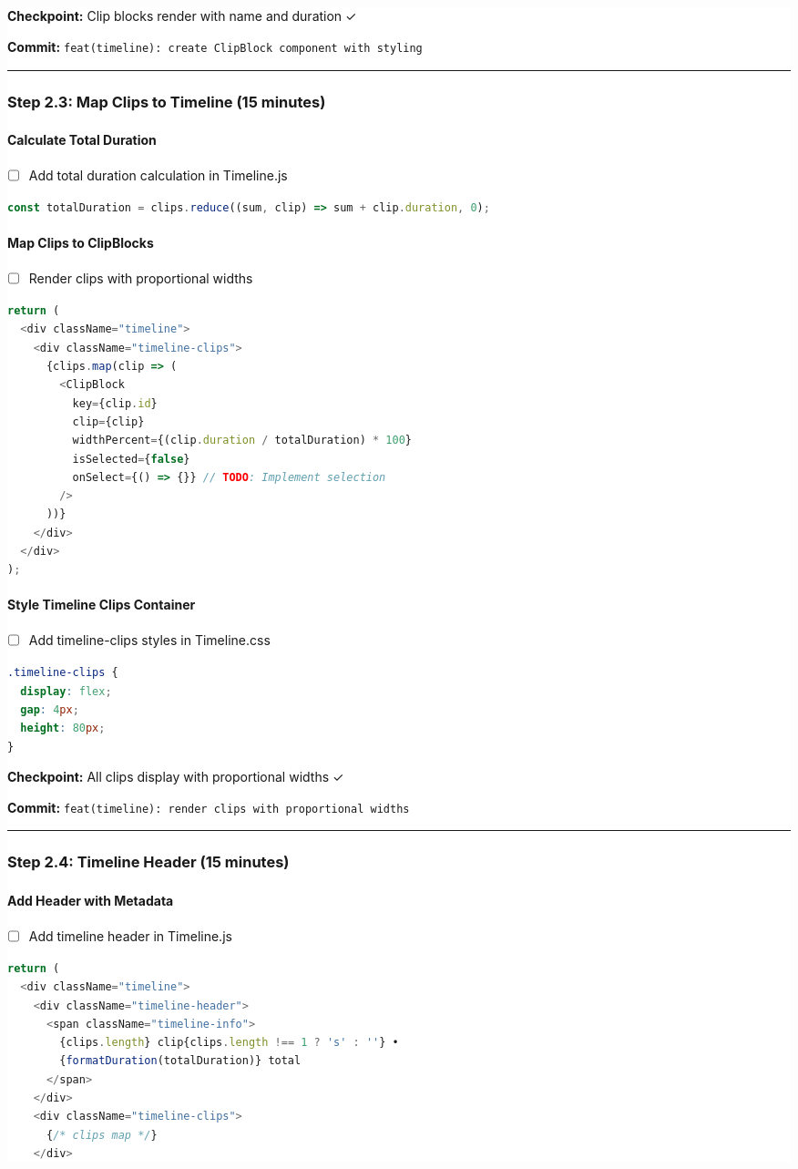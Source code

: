 **Checkpoint:** Clip blocks render with name and duration ✓

**Commit:** `feat(timeline): create ClipBlock component with styling`

---

### Step 2.3: Map Clips to Timeline (15 minutes)

#### Calculate Total Duration
- [ ] Add total duration calculation in Timeline.js
```javascript
const totalDuration = clips.reduce((sum, clip) => sum + clip.duration, 0);
```

#### Map Clips to ClipBlocks
- [ ] Render clips with proportional widths
```javascript
return (
  <div className="timeline">
    <div className="timeline-clips">
      {clips.map(clip => (
        <ClipBlock
          key={clip.id}
          clip={clip}
          widthPercent={(clip.duration / totalDuration) * 100}
          isSelected={false}
          onSelect={() => {}} // TODO: Implement selection
        />
      ))}
    </div>
  </div>
);
```

#### Style Timeline Clips Container
- [ ] Add timeline-clips styles in Timeline.css
```css
.timeline-clips {
  display: flex;
  gap: 4px;
  height: 80px;
}
```

**Checkpoint:** All clips display with proportional widths ✓

**Commit:** `feat(timeline): render clips with proportional widths`

---

### Step 2.4: Timeline Header (15 minutes)

#### Add Header with Metadata
- [ ] Add timeline header in Timeline.js
```javascript
return (
  <div className="timeline">
    <div className="timeline-header">
      <span className="timeline-info">
        {clips.length} clip{clips.length !== 1 ? 's' : ''} • 
        {formatDuration(totalDuration)} total
      </span>
    </div>
    <div className="timeline-clips">
      {/* clips map */}
    </div>
```